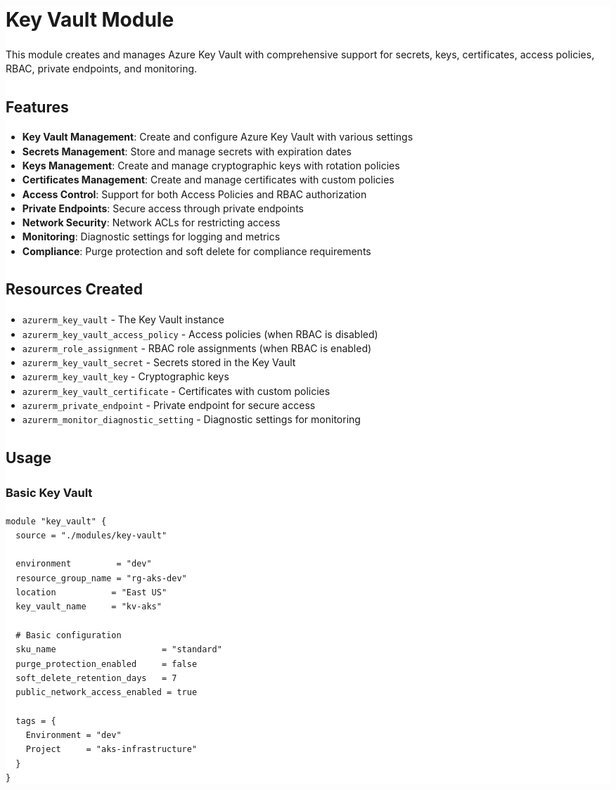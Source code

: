 # Key Vault Module

This module creates and manages Azure Key Vault with comprehensive support for secrets, keys, certificates, access policies, RBAC, private endpoints, and monitoring.

## Features

- **Key Vault Management**: Create and configure Azure Key Vault with various settings
- **Secrets Management**: Store and manage secrets with expiration dates
- **Keys Management**: Create and manage cryptographic keys with rotation policies
- **Certificates Management**: Create and manage certificates with custom policies
- **Access Control**: Support for both Access Policies and RBAC authorization
- **Private Endpoints**: Secure access through private endpoints
- **Network Security**: Network ACLs for restricting access
- **Monitoring**: Diagnostic settings for logging and metrics
- **Compliance**: Purge protection and soft delete for compliance requirements

## Resources Created

- `azurerm_key_vault` - The Key Vault instance
- `azurerm_key_vault_access_policy` - Access policies (when RBAC is disabled)
- `azurerm_role_assignment` - RBAC role assignments (when RBAC is enabled)
- `azurerm_key_vault_secret` - Secrets stored in the Key Vault
- `azurerm_key_vault_key` - Cryptographic keys
- `azurerm_key_vault_certificate` - Certificates with custom policies
- `azurerm_private_endpoint` - Private endpoint for secure access
- `azurerm_monitor_diagnostic_setting` - Diagnostic settings for monitoring

## Usage

### Basic Key Vault
```hcl
module "key_vault" {
  source = "./modules/key-vault"

  environment         = "dev"
  resource_group_name = "rg-aks-dev"
  location           = "East US"
  key_vault_name     = "kv-aks"

  # Basic configuration
  sku_name                     = "standard"
  purge_protection_enabled     = false
  soft_delete_retention_days   = 7
  public_network_access_enabled = true

  tags = {
    Environment = "dev"
    Project     = "aks-infrastructure"
  }
}
```
